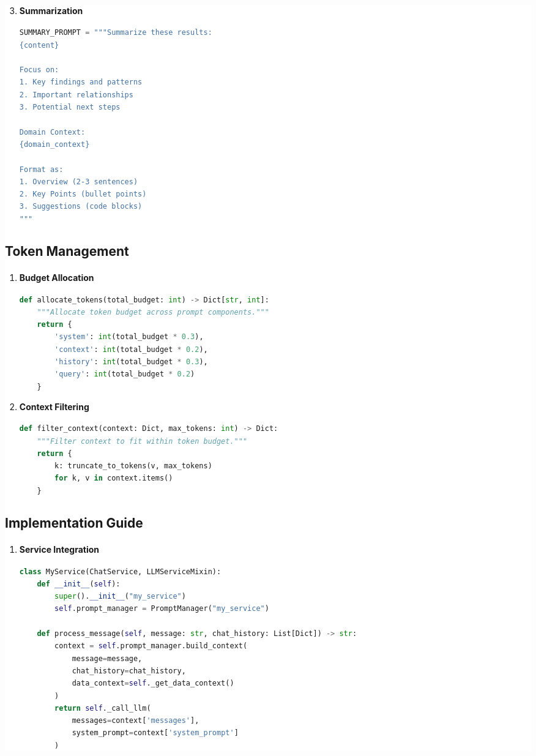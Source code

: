3. **Summarization**
   ```python
   SUMMARY_PROMPT = """Summarize these results:
   {content}
   
   Focus on:
   1. Key findings and patterns
   2. Important relationships
   3. Potential next steps
   
   Domain Context:
   {domain_context}
   
   Format as:
   1. Overview (2-3 sentences)
   2. Key Points (bullet points)
   3. Suggestions (code blocks)
   """
   ```

## Token Management

1. **Budget Allocation**
   ```python
   def allocate_tokens(total_budget: int) -> Dict[str, int]:
       """Allocate token budget across prompt components."""
       return {
           'system': int(total_budget * 0.3),
           'context': int(total_budget * 0.2),
           'history': int(total_budget * 0.3),
           'query': int(total_budget * 0.2)
       }
   ```

2. **Context Filtering**
   ```python
   def filter_context(context: Dict, max_tokens: int) -> Dict:
       """Filter context to fit within token budget."""
       return {
           k: truncate_to_tokens(v, max_tokens)
           for k, v in context.items()
       }
   ```

## Implementation Guide

1. **Service Integration**
   ```python
   class MyService(ChatService, LLMServiceMixin):
       def __init__(self):
           super().__init__("my_service")
           self.prompt_manager = PromptManager("my_service")
   
       def process_message(self, message: str, chat_history: List[Dict]) -> str:
           context = self.prompt_manager.build_context(
               message=message,
               chat_history=chat_history,
               data_context=self._get_data_context()
           )
           return self._call_llm(
               messages=context['messages'],
               system_prompt=context['system_prompt']
           )
   ```
